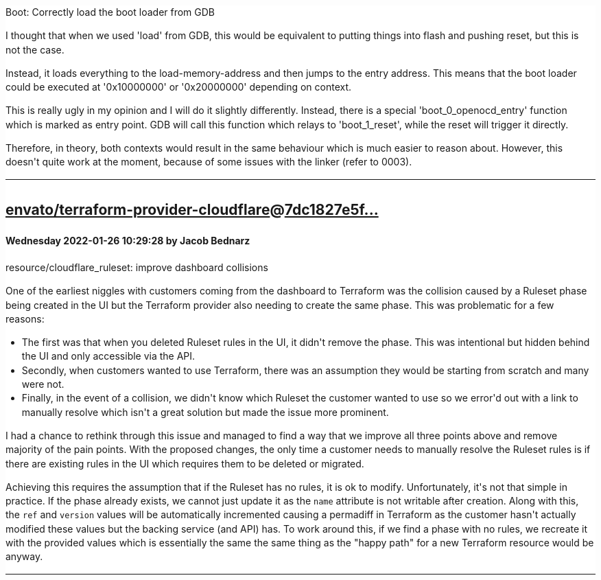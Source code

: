 Boot: Correctly load the boot loader from GDB

I thought that when we used 'load' from GDB, this would be equivalent to
putting things into flash and pushing reset, but this is not the case.

Instead, it loads everything to the load-memory-address and then jumps
to the entry address.  This means that the boot loader could be executed
at '0x10000000' or '0x20000000' depending on context.

This is really ugly in my opinion and I will do it slightly differently.
Instead, there is a special 'boot_0_openocd_entry' function which is
marked as entry point.  GDB will call this function which relays to
'boot_1_reset', while the reset will trigger it directly.

Therefore, in theory, both contexts would result in the same behaviour
which is much easier to reason about.  However, this doesn't quite work
at the moment, because of some issues with the linker (refer to 0003).

---
## [envato/terraform-provider-cloudflare](https://github.com/envato/terraform-provider-cloudflare)@[7dc1827e5f...](https://github.com/envato/terraform-provider-cloudflare/commit/7dc1827e5f785898adcf04cb796c0710072c64ff)
#### Wednesday 2022-01-26 10:29:28 by Jacob Bednarz

resource/cloudflare_ruleset: improve dashboard collisions

One of the earliest niggles with customers coming from the dashboard to
Terraform was the collision caused by a Ruleset phase being created in
the UI but the Terraform provider also needing to create the same
phase. This was problematic for a few reasons:

- The first was that when you deleted Ruleset rules in the UI, it didn't
  remove the phase. This was intentional but hidden behind the UI and
  only accessible via the API.
- Secondly, when customers wanted to use Terraform, there was an
  assumption they would be starting from scratch and many were not.
- Finally, in the event of a collision, we didn't know which Ruleset the
  customer wanted to use so we error'd out with a link to manually
  resolve which isn't a great solution but made the issue more
  prominent.

I had a chance to rethink through this issue and managed to find a way
that we improve all three points above and remove majority of the pain
points. With the proposed changes, the only time a customer needs to
manually resolve the Ruleset rules is if there are existing rules in the
UI which requires them to be deleted or migrated.

Achieving this requires the assumption that if the Ruleset has no rules,
it is ok to modify. Unfortunately, it's not that simple in practice. If
the phase already exists, we cannot just update it as the `name`
attribute is not writable after creation. Along with this, the `ref` and
`version` values will be automatically incremented causing a permadiff
in Terraform as the customer hasn't actually modified these values but
the backing service (and API) has. To work around this, if we find a
phase with no rules, we recreate it with the provided values which is
essentially the same the same thing as the "happy path" for a new
Terraform resource would be anyway.

---